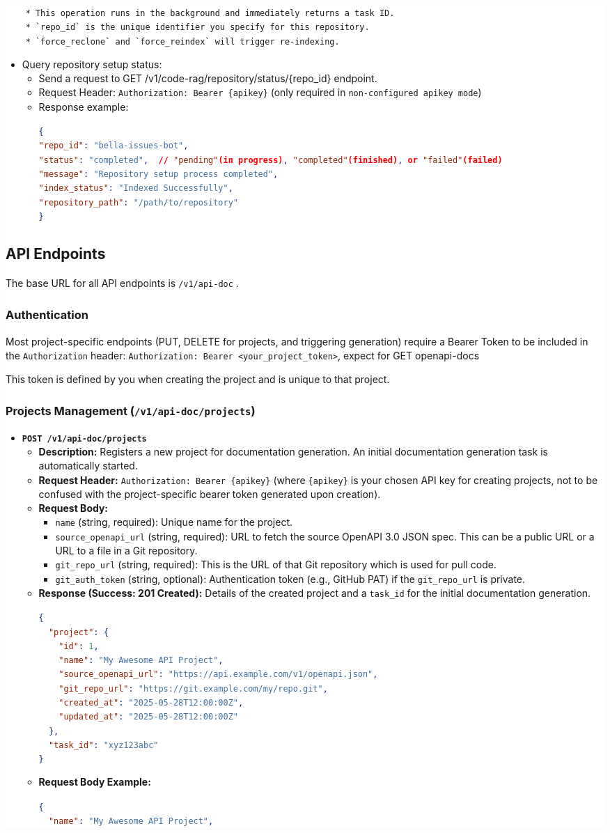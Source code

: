         * This operation runs in the background and immediately returns a task ID.
        * `repo_id` is the unique identifier you specify for this repository.
        * `force_reclone` and `force_reindex` will trigger re-indexing.

- Query repository setup status:
    - Send a request to GET /v1/code-rag/repository/status/{repo_id} endpoint.
    - Request Header: `Authorization: Bearer {apikey}` (only required in `non-configured apikey mode`)
    * Response example:
       ```json
       {
      "repo_id": "bella-issues-bot",
      "status": "completed",  // "pending"(in progress), "completed"(finished), or "failed"(failed)
      "message": "Repository setup process completed", 
      "index_status": "Indexed Successfully",
      "repository_path": "/path/to/repository"
       }
       ```

## API Endpoints

The base URL for all API endpoints is `/v1/api-doc` .

### Authentication

Most project-specific endpoints (PUT, DELETE for projects, and triggering generation) require a Bearer Token to be included in the `Authorization` header:
`Authorization: Bearer <your_project_token>`, expect for GET openapi-docs

This token is defined by you when creating the project and is unique to that project.

### Projects Management (`/v1/api-doc/projects`)

*   **`POST /v1/api-doc/projects`**
    *   **Description:** Registers a new project for documentation generation. An initial documentation generation task is automatically started.
    *   **Request Header:** `Authorization: Bearer {apikey}` (where `{apikey}` is your chosen API key for creating projects, not to be confused with the project-specific bearer token generated upon creation).
    *   **Request Body:**
        *   `name` (string, required): Unique name for the project.
        *   `source_openapi_url` (string, required): URL to fetch the source OpenAPI 3.0 JSON spec. This can be a public URL or a URL to a file in a Git repository.
        *   `git_repo_url` (string, required): This is the URL of that Git repository which is used for pull code.
        *   `git_auth_token` (string, optional): Authentication token (e.g., GitHub PAT) if the `git_repo_url` is private.
    *   **Response (Success: 201 Created):** Details of the created project and a `task_id` for the initial documentation generation.
        ```json
        {
          "project": {
            "id": 1,
            "name": "My Awesome API Project",
            "source_openapi_url": "https://api.example.com/v1/openapi.json",
            "git_repo_url": "https://git.example.com/my/repo.git",
            "created_at": "2025-05-28T12:00:00Z",
            "updated_at": "2025-05-28T12:00:00Z"
          },
          "task_id": "xyz123abc"
        }
        ```
    *   **Request Body Example:**
        ```json
        {
          "name": "My Awesome API Project",